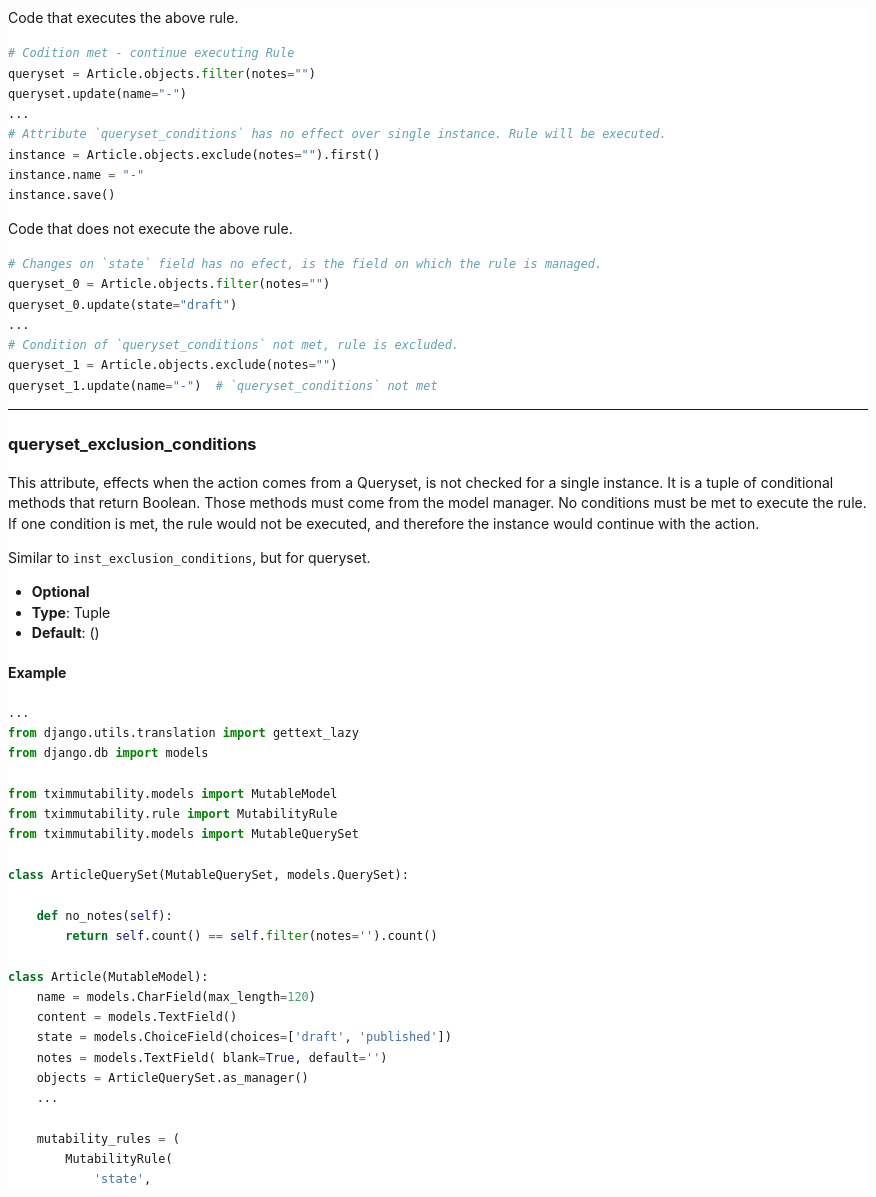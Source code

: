 Code that executes the above rule.
```python
# Codition met - continue executing Rule
queryset = Article.objects.filter(notes="")
queryset.update(name="-")
...
# Attribute `queryset_conditions` has no effect over single instance. Rule will be executed.
instance = Article.objects.exclude(notes="").first()
instance.name = "-"
instance.save()
```

Code that does not execute the above rule.
```python
# Changes on `state` field has no efect, is the field on which the rule is managed.
queryset_0 = Article.objects.filter(notes="")
queryset_0.update(state="draft")
...
# Condition of `queryset_conditions` not met, rule is excluded.
queryset_1 = Article.objects.exclude(notes="")
queryset_1.update(name="-")  # `queryset_conditions` not met
```

---
### queryset_exclusion_conditions
This attribute, effects when the action comes from a Queryset,
is not checked for a single instance.
It is a tuple of conditional methods that return Boolean.
Those methods must come from the model manager.
No conditions must be met to execute the rule.
If one condition is met, the rule would not be executed,
and therefore the instance would continue with the action.

Similar to `inst_exclusion_conditions`, but for queryset.

* **Optional**
* **Type**: Tuple
* **Default**: ()

#### Example

```python
...
from django.utils.translation import gettext_lazy
from django.db import models

from tximmutability.models import MutableModel
from tximmutability.rule import MutabilityRule
from tximmutability.models import MutableQuerySet

class ArticleQuerySet(MutableQuerySet, models.QuerySet):

    def no_notes(self):
        return self.count() == self.filter(notes='').count()

class Article(MutableModel):
    name = models.CharField(max_length=120)
    content = models.TextField()
    state = models.ChoiceField(choices=['draft', 'published'])
    notes = models.TextField( blank=True, default='')
    objects = ArticleQuerySet.as_manager()
    ...

    mutability_rules = (
        MutabilityRule(
            'state',
```